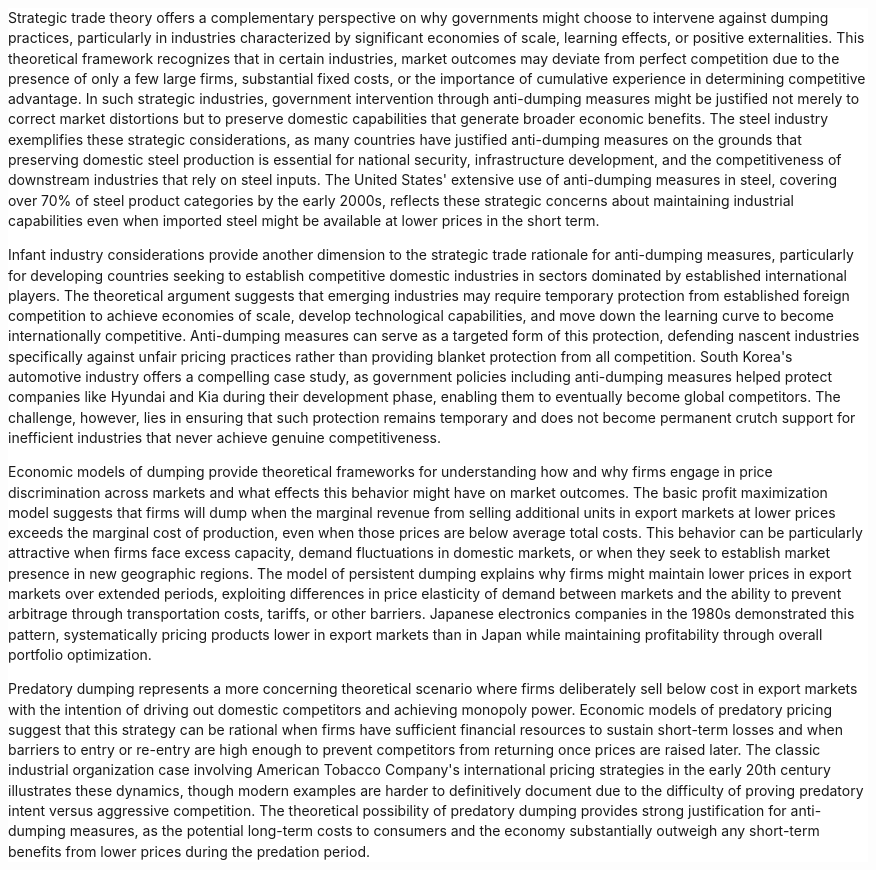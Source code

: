 Strategic trade theory offers a complementary perspective on why governments might choose to intervene against dumping practices, particularly in industries characterized by significant economies of scale, learning effects, or positive externalities. This theoretical framework recognizes that in certain industries, market outcomes may deviate from perfect competition due to the presence of only a few large firms, substantial fixed costs, or the importance of cumulative experience in determining competitive advantage. In such strategic industries, government intervention through anti-dumping measures might be justified not merely to correct market distortions but to preserve domestic capabilities that generate broader economic benefits. The steel industry exemplifies these strategic considerations, as many countries have justified anti-dumping measures on the grounds that preserving domestic steel production is essential for national security, infrastructure development, and the competitiveness of downstream industries that rely on steel inputs. The United States' extensive use of anti-dumping measures in steel, covering over 70% of steel product categories by the early 2000s, reflects these strategic concerns about maintaining industrial capabilities even when imported steel might be available at lower prices in the short term.

Infant industry considerations provide another dimension to the strategic trade rationale for anti-dumping measures, particularly for developing countries seeking to establish competitive domestic industries in sectors dominated by established international players. The theoretical argument suggests that emerging industries may require temporary protection from established foreign competition to achieve economies of scale, develop technological capabilities, and move down the learning curve to become internationally competitive. Anti-dumping measures can serve as a targeted form of this protection, defending nascent industries specifically against unfair pricing practices rather than providing blanket protection from all competition. South Korea's automotive industry offers a compelling case study, as government policies including anti-dumping measures helped protect companies like Hyundai and Kia during their development phase, enabling them to eventually become global competitors. The challenge, however, lies in ensuring that such protection remains temporary and does not become permanent crutch support for inefficient industries that never achieve genuine competitiveness.

Economic models of dumping provide theoretical frameworks for understanding how and why firms engage in price discrimination across markets and what effects this behavior might have on market outcomes. The basic profit maximization model suggests that firms will dump when the marginal revenue from selling additional units in export markets at lower prices exceeds the marginal cost of production, even when those prices are below average total costs. This behavior can be particularly attractive when firms face excess capacity, demand fluctuations in domestic markets, or when they seek to establish market presence in new geographic regions. The model of persistent dumping explains why firms might maintain lower prices in export markets over extended periods, exploiting differences in price elasticity of demand between markets and the ability to prevent arbitrage through transportation costs, tariffs, or other barriers. Japanese electronics companies in the 1980s demonstrated this pattern, systematically pricing products lower in export markets than in Japan while maintaining profitability through overall portfolio optimization.

Predatory dumping represents a more concerning theoretical scenario where firms deliberately sell below cost in export markets with the intention of driving out domestic competitors and achieving monopoly power. Economic models of predatory pricing suggest that this strategy can be rational when firms have sufficient financial resources to sustain short-term losses and when barriers to entry or re-entry are high enough to prevent competitors from returning once prices are raised later. The classic industrial organization case involving American Tobacco Company's international pricing strategies in the early 20th century illustrates these dynamics, though modern examples are harder to definitively document due to the difficulty of proving predatory intent versus aggressive competition. The theoretical possibility of predatory dumping provides strong justification for anti-dumping measures, as the potential long-term costs to consumers and the economy substantially outweigh any short-term benefits from lower prices during the predation period.
